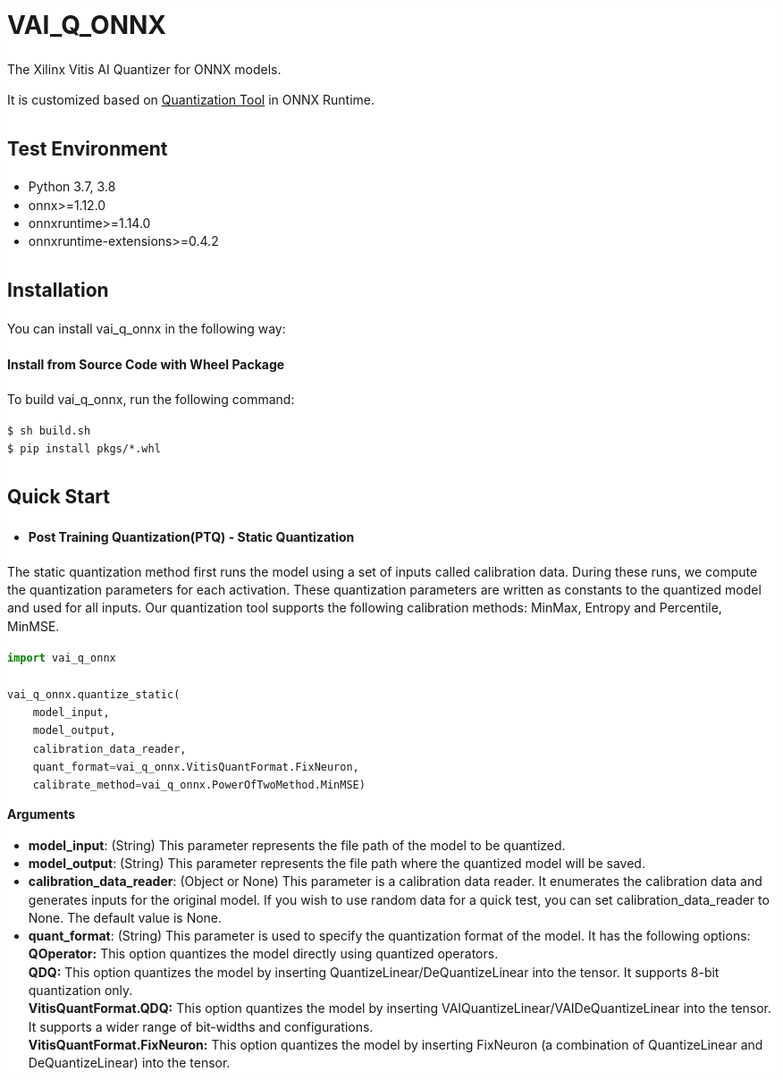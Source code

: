 # **VAI_Q_ONNX**

The Xilinx Vitis AI Quantizer for ONNX models.

It is customized based on [Quantization Tool](https://github.com/microsoft/onnxruntime/tree/rel-1.14.0/onnxruntime/python/tools/quantization) in ONNX Runtime.


## Test Environment

* Python 3.7, 3.8
* onnx>=1.12.0
* onnxruntime>=1.14.0
* onnxruntime-extensions>=0.4.2

## Installation

You can install vai_q_onnx in the following way:

#### Install from Source Code with Wheel Package
To build vai_q_onnx, run the following command:
```
$ sh build.sh
$ pip install pkgs/*.whl
```


## Quick Start

* #### Post Training Quantization(PTQ) - Static Quantization

The static quantization method first runs the model using a set of inputs called calibration data. During these runs, we compute the quantization parameters for each activation. These quantization parameters are written as constants to the quantized model and used for all inputs. Our quantization tool supports the following calibration methods: MinMax, Entropy and Percentile, MinMSE.

```python
import vai_q_onnx

vai_q_onnx.quantize_static(
    model_input,
    model_output,
    calibration_data_reader,
    quant_format=vai_q_onnx.VitisQuantFormat.FixNeuron,
    calibrate_method=vai_q_onnx.PowerOfTwoMethod.MinMSE)
```

**Arguments**

* **model_input**: (String) This parameter represents the file path of the model to be quantized.
* **model_output**: (String) This parameter represents the file path where the quantized model will be saved.
* **calibration_data_reader**: (Object or None) This parameter is a calibration data reader. It enumerates the calibration data and generates inputs for the original model. If you wish to use random data for a quick test, you can set calibration_data_reader to None. The default value is None.
* **quant_format**: (String) This parameter is used to specify the quantization format of the model. It has the following options:
<br>**QOperator:** This option quantizes the model directly using quantized operators.
<br>**QDQ:** This option quantizes the model by inserting QuantizeLinear/DeQuantizeLinear into the tensor. It supports 8-bit quantization only.
<br>**VitisQuantFormat.QDQ:** This option quantizes the model by inserting VAIQuantizeLinear/VAIDeQuantizeLinear into the tensor. It supports a wider range of bit-widths and configurations.
<br>**VitisQuantFormat.FixNeuron:** This option quantizes the model by inserting FixNeuron (a combination of QuantizeLinear and DeQuantizeLinear) into the tensor.